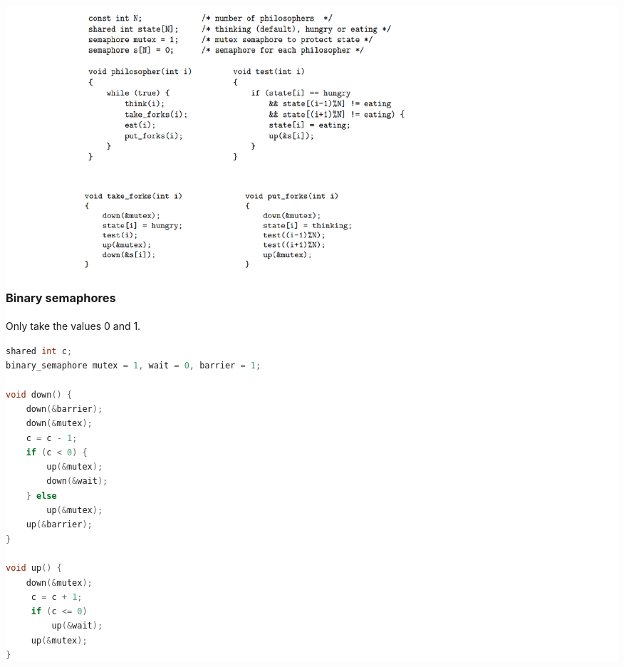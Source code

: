 <img src="./pics for conspects/OS/OS 22-09-27 1.png" alt="OS 22-09-27 1" style="zoom: 67%;" />







### Binary semaphores 

Only take the values 0 and 1.

```c
shared int c;
binary_semaphore mutex = 1, wait = 0, barrier = 1;

void down() {
    down(&barrier); 
    down(&mutex);
    c = c - 1; 
    if (c < 0) { 
        up(&mutex); 
        down(&wait); 
    } else 
    	up(&mutex);
    up(&barrier);
}

void up() {
    down(&mutex);
     c = c + 1;
     if (c <= 0) 
         up(&wait);
     up(&mutex);
}
```
